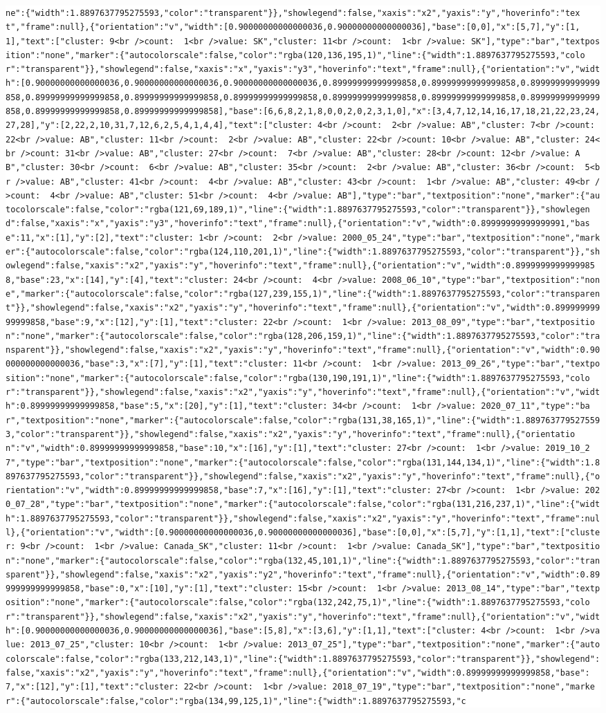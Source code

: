 ```{=html}
ne":{"width":1.8897637795275593,"color":"transparent"}},"showlegend":false,"xaxis":"x2","yaxis":"y","hoverinfo":"text","frame":null},{"orientation":"v","width":[0.90000000000000036,0.90000000000000036],"base":[0,0],"x":[5,7],"y":[1,1],"text":["cluster: 9<br />count:  1<br />value: SK","cluster: 11<br />count:  1<br />value: SK"],"type":"bar","textposition":"none","marker":{"autocolorscale":false,"color":"rgba(120,136,195,1)","line":{"width":1.8897637795275593,"color":"transparent"}},"showlegend":false,"xaxis":"x","yaxis":"y3","hoverinfo":"text","frame":null},{"orientation":"v","width":[0.90000000000000036,0.90000000000000036,0.90000000000000036,0.89999999999999858,0.89999999999999858,0.89999999999999858,0.89999999999999858,0.89999999999999858,0.89999999999999858,0.89999999999999858,0.89999999999999858,0.89999999999999858,0.89999999999999858,0.89999999999999858],"base":[6,6,8,2,1,8,0,0,2,0,2,3,1,0],"x":[3,4,7,12,14,16,17,18,21,22,23,24,27,28],"y":[2,22,2,10,31,7,12,6,2,5,4,1,4,4],"text":["cluster: 4<br />count:  2<br />value: AB","cluster: 7<br />count: 22<br />value: AB","cluster: 11<br />count:  2<br />value: AB","cluster: 22<br />count: 10<br />value: AB","cluster: 24<br />count: 31<br />value: AB","cluster: 27<br />count:  7<br />value: AB","cluster: 28<br />count: 12<br />value: AB","cluster: 30<br />count:  6<br />value: AB","cluster: 35<br />count:  2<br />value: AB","cluster: 36<br />count:  5<br />value: AB","cluster: 41<br />count:  4<br />value: AB","cluster: 43<br />count:  1<br />value: AB","cluster: 49<br />count:  4<br />value: AB","cluster: 51<br />count:  4<br />value: AB"],"type":"bar","textposition":"none","marker":{"autocolorscale":false,"color":"rgba(121,69,189,1)","line":{"width":1.8897637795275593,"color":"transparent"}},"showlegend":false,"xaxis":"x","yaxis":"y3","hoverinfo":"text","frame":null},{"orientation":"v","width":0.89999999999999991,"base":11,"x":[1],"y":[2],"text":"cluster: 1<br />count:  2<br />value: 2000_05_24","type":"bar","textposition":"none","marker":{"autocolorscale":false,"color":"rgba(124,110,201,1)","line":{"width":1.8897637795275593,"color":"transparent"}},"showlegend":false,"xaxis":"x2","yaxis":"y","hoverinfo":"text","frame":null},{"orientation":"v","width":0.89999999999999858,"base":23,"x":[14],"y":[4],"text":"cluster: 24<br />count:  4<br />value: 2008_06_10","type":"bar","textposition":"none","marker":{"autocolorscale":false,"color":"rgba(127,239,155,1)","line":{"width":1.8897637795275593,"color":"transparent"}},"showlegend":false,"xaxis":"x2","yaxis":"y","hoverinfo":"text","frame":null},{"orientation":"v","width":0.89999999999999858,"base":9,"x":[12],"y":[1],"text":"cluster: 22<br />count:  1<br />value: 2013_08_09","type":"bar","textposition":"none","marker":{"autocolorscale":false,"color":"rgba(128,206,159,1)","line":{"width":1.8897637795275593,"color":"transparent"}},"showlegend":false,"xaxis":"x2","yaxis":"y","hoverinfo":"text","frame":null},{"orientation":"v","width":0.90000000000000036,"base":3,"x":[7],"y":[1],"text":"cluster: 11<br />count:  1<br />value: 2013_09_26","type":"bar","textposition":"none","marker":{"autocolorscale":false,"color":"rgba(130,190,191,1)","line":{"width":1.8897637795275593,"color":"transparent"}},"showlegend":false,"xaxis":"x2","yaxis":"y","hoverinfo":"text","frame":null},{"orientation":"v","width":0.89999999999999858,"base":5,"x":[20],"y":[1],"text":"cluster: 34<br />count:  1<br />value: 2020_07_11","type":"bar","textposition":"none","marker":{"autocolorscale":false,"color":"rgba(131,38,165,1)","line":{"width":1.8897637795275593,"color":"transparent"}},"showlegend":false,"xaxis":"x2","yaxis":"y","hoverinfo":"text","frame":null},{"orientation":"v","width":0.89999999999999858,"base":10,"x":[16],"y":[1],"text":"cluster: 27<br />count:  1<br />value: 2019_10_27","type":"bar","textposition":"none","marker":{"autocolorscale":false,"color":"rgba(131,144,134,1)","line":{"width":1.8897637795275593,"color":"transparent"}},"showlegend":false,"xaxis":"x2","yaxis":"y","hoverinfo":"text","frame":null},{"orientation":"v","width":0.89999999999999858,"base":7,"x":[16],"y":[1],"text":"cluster: 27<br />count:  1<br />value: 2020_07_28","type":"bar","textposition":"none","marker":{"autocolorscale":false,"color":"rgba(131,216,237,1)","line":{"width":1.8897637795275593,"color":"transparent"}},"showlegend":false,"xaxis":"x2","yaxis":"y","hoverinfo":"text","frame":null},{"orientation":"v","width":[0.90000000000000036,0.90000000000000036],"base":[0,0],"x":[5,7],"y":[1,1],"text":["cluster: 9<br />count:  1<br />value: Canada_SK","cluster: 11<br />count:  1<br />value: Canada_SK"],"type":"bar","textposition":"none","marker":{"autocolorscale":false,"color":"rgba(132,45,101,1)","line":{"width":1.8897637795275593,"color":"transparent"}},"showlegend":false,"xaxis":"x2","yaxis":"y2","hoverinfo":"text","frame":null},{"orientation":"v","width":0.89999999999999858,"base":0,"x":[10],"y":[1],"text":"cluster: 15<br />count:  1<br />value: 2013_08_14","type":"bar","textposition":"none","marker":{"autocolorscale":false,"color":"rgba(132,242,75,1)","line":{"width":1.8897637795275593,"color":"transparent"}},"showlegend":false,"xaxis":"x2","yaxis":"y","hoverinfo":"text","frame":null},{"orientation":"v","width":[0.90000000000000036,0.90000000000000036],"base":[5,8],"x":[3,6],"y":[1,1],"text":["cluster: 4<br />count:  1<br />value: 2013_07_25","cluster: 10<br />count:  1<br />value: 2013_07_25"],"type":"bar","textposition":"none","marker":{"autocolorscale":false,"color":"rgba(133,212,143,1)","line":{"width":1.8897637795275593,"color":"transparent"}},"showlegend":false,"xaxis":"x2","yaxis":"y","hoverinfo":"text","frame":null},{"orientation":"v","width":0.89999999999999858,"base":7,"x":[12],"y":[1],"text":"cluster: 22<br />count:  1<br />value: 2018_07_19","type":"bar","textposition":"none","marker":{"autocolorscale":false,"color":"rgba(134,99,125,1)","line":{"width":1.8897637795275593,"c
```